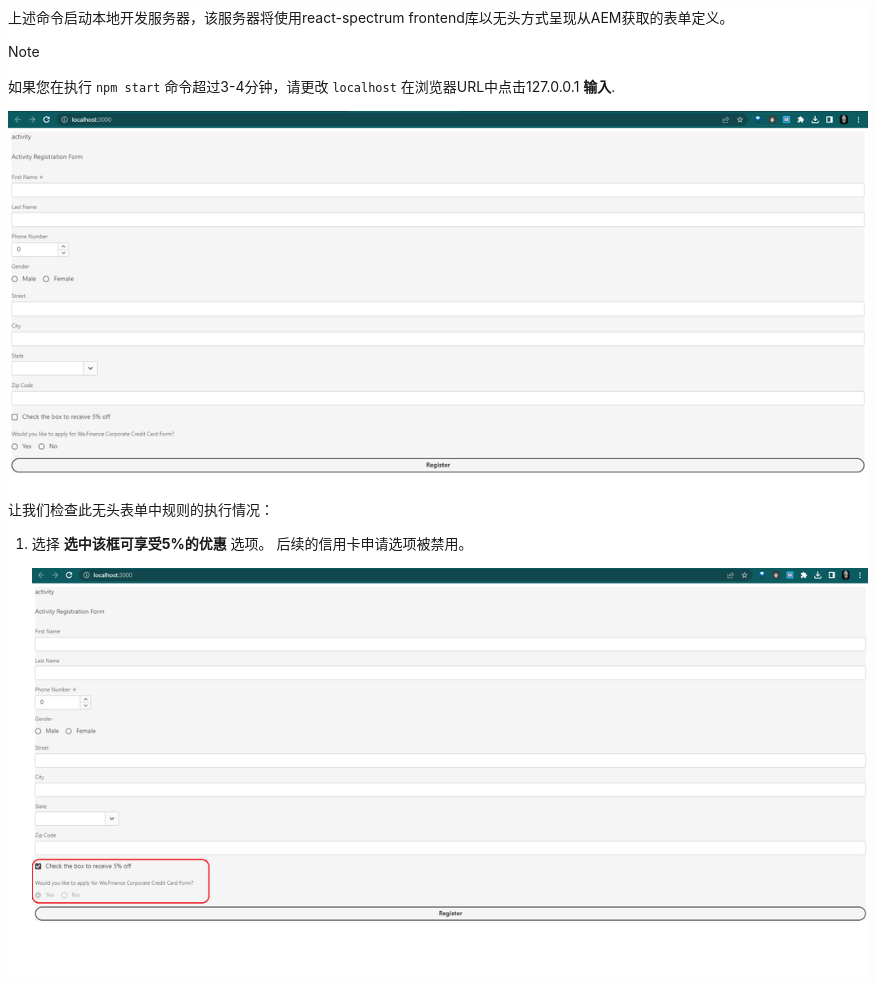    上述命令启动本地开发服务器，该服务器将使用react-spectrum frontend库以无头方式呈现从AEM获取的表单定义。

   >[!NOTE]
   >
   > 
   > 如果您在执行 `npm start` 命令超过3-4分钟，请更改 `localhost` 在浏览器URL中点击127.0.0.1 **输入**.

   ![](/help/forms/assets/screenshot2028118229.png)

让我们检查此无头表单中规则的执行情况：

1. 选择 **选中该框可享受5%的优惠** 选项。 后续的信用卡申请选项被禁用。

   ![](/help/forms/assets/screenshot2028126229.png)

